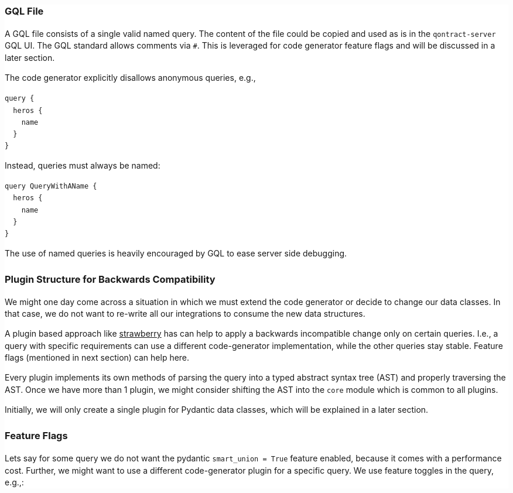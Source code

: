 ### GQL File

A GQL file consists of a single valid named query. The content of the file could be copied and used as is in the `qontract-server` GQL UI.
The GQL standard allows comments via `#`. This is leveraged for code generator feature flags and will be discussed in a later section.

The code generator explicitly disallows anonymous queries, e.g.,

```gql
query {
  heros {
    name
  }
}
```

Instead, queries must always be named:

```gql
query QueryWithAName {
  heros {
    name
  }
}
```

The use of named queries is heavily encouraged by GQL to ease server side debugging.

### Plugin Structure for Backwards Compatibility

We might one day come across a situation in which we must extend the code generator or decide to change our data classes.
In that case, we do not want to re-write all our integrations to consume the new data structures.

A plugin based approach like [strawberry](https://strawberry.rocks/docs/codegen/query-codegen#plugin-system) has can help to apply a backwards incompatible change only on
certain queries. I.e., a query with specific requirements can use a different code-generator implementation,
while the other queries stay stable. Feature flags (mentioned in next section) can help here.

Every plugin implements its own methods of parsing the query into a typed abstract syntax tree (AST) and properly traversing the AST.
Once we have more than 1 plugin, we might consider shifting the AST into the `core` module which is common to all plugins.

Initially, we will only create a single plugin for Pydantic data classes, which will be explained in a later section.

### Feature Flags

Lets say for some query we do not want the pydantic `smart_union = True` feature enabled, because it comes with a performance cost.
Further, we might want to use a different code-generator plugin for a specific query.
We use feature toggles in the query, e.g.,:
